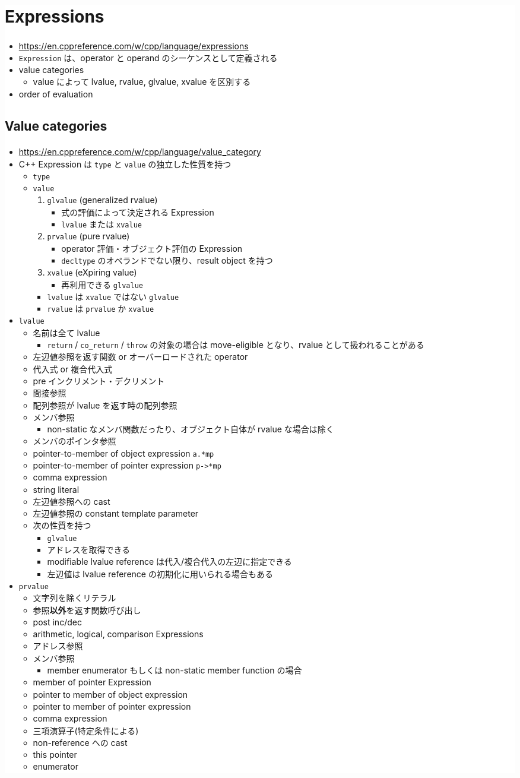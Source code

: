 # Expressions

- <https://en.cppreference.com/w/cpp/language/expressions>
- `Expression` は、operator と operand のシーケンスとして定義される
- value categories
  - value によって lvalue, rvalue, glvalue, xvalue を区別する
- order of evaluation


## Value categories

- <https://en.cppreference.com/w/cpp/language/value_category>
- C++ Expression は `type` と `value` の独立した性質を持つ
  - `type`
  - `value`
    1. `glvalue` (generalized rvalue)
       - 式の評価によって決定される Expression
       - `lvalue` または `xvalue`
    2. `prvalue` (pure rvalue)
       - operator 評価・オブジェクト評価の Expression
       - `decltype` のオペランドでない限り、result object を持つ
    3. `xvalue` (eXpiring value)
       - 再利用できる `glvalue`
    - `lvalue` は `xvalue` ではない `glvalue`
    - `rvalue` は `prvalue` か `xvalue`
- `lvalue`
  - 名前は全て lvalue
    - `return` / `co_return` / `throw` の対象の場合は move-eligible となり、rvalue として扱われることがある
  - 左辺値参照を返す関数 or オーバーロードされた operator
  - 代入式 or 複合代入式
  - pre インクリメント・デクリメント
  - 間接参照
  - 配列参照が lvalue を返す時の配列参照
  - メンバ参照
    - non-static なメンバ関数だったり、オブジェクト自体が rvalue な場合は除く
  - メンバのポインタ参照
  - pointer-to-member of object expression `a.*mp`
  - pointer-to-member of pointer expression `p->*mp`
  - comma expression
  - string literal
  - 左辺値参照への cast
  - 左辺値参照の constant template parameter
  - 次の性質を持つ
    - `glvalue`
    - アドレスを取得できる
    - modifiable lvalue reference は代入/複合代入の左辺に指定できる
    - 左辺値は lvalue reference の初期化に用いられる場合もある
- `prvalue`
  - 文字列を除くリテラル
  - 参照**以外**を返す関数呼び出し
  - post inc/dec
  - arithmetic, logical, comparison Expressions
  - アドレス参照
  - メンバ参照
    - member enumerator もしくは non-static member function の場合
  - member of pointer Expression
  - pointer to member of object expression
  - pointer to member of pointer expression
  - comma expression
  - 三項演算子(特定条件による)
  - non-reference への cast
  - this pointer
  - enumerator